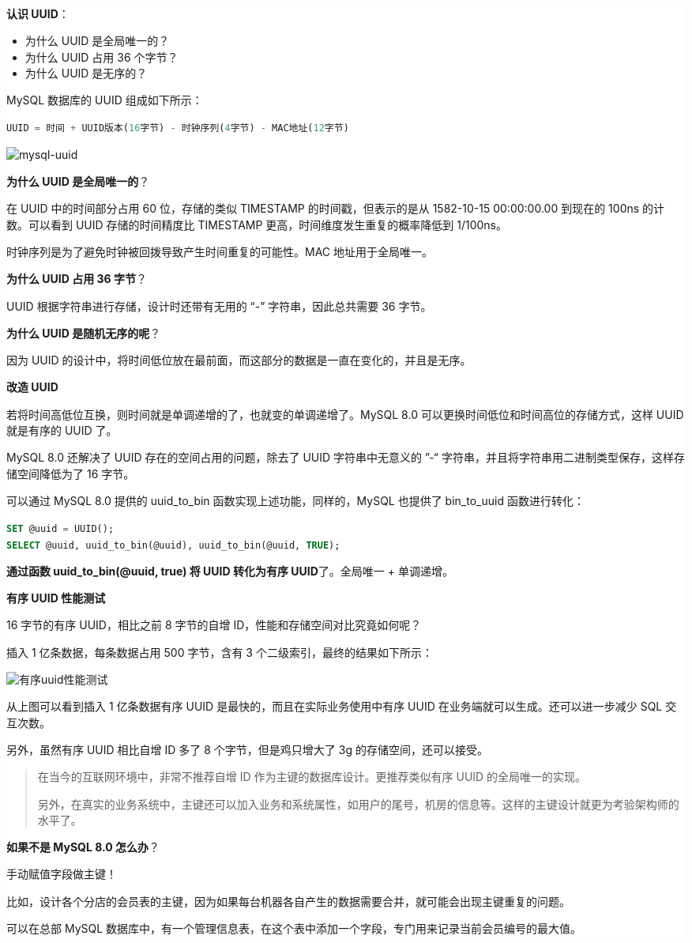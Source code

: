 **认识 UUID**：

- 为什么 UUID 是全局唯一的？
- 为什么 UUID 占用 36 个字节？
- 为什么 UUID 是无序的？

MySQL 数据库的 UUID 组成如下所示：

```sql
UUID = 时间 + UUID版本(16字节) - 时钟序列(4字节) - MAC地址(12字节)
```

![mysql-uuid](/mysql/mysqluuid.png)

**为什么 UUID 是全局唯一的**？

在 UUID 中的时间部分占用 60 位，存储的类似 TIMESTAMP 的时间戳，但表示的是从 1582-10-15 00:00:00.00 到现在的 100ns 的计数。可以看到 UUID 存储的时间精度比 TIMESTAMP 更高，时间维度发生重复的概率降低到 1/100ns。

时钟序列是为了避免时钟被回拨导致产生时间重复的可能性。MAC 地址用于全局唯一。

**为什么 UUID 占用 36 字节**？

UUID 根据字符串进行存储，设计时还带有无用的 “-” 字符串，因此总共需要 36 字节。

**为什么 UUID 是随机无序的呢**？

因为 UUID 的设计中，将时间低位放在最前面，而这部分的数据是一直在变化的，并且是无序。

**改造 UUID**

若将时间高低位互换，则时间就是单调递增的了，也就变的单调递增了。MySQL 8.0 可以更换时间低位和时间高位的存储方式，这样 UUID 就是有序的 UUID 了。

MySQL 8.0 还解决了 UUID 存在的空间占用的问题，除去了 UUID 字符串中无意义的 ”-“ 字符串，并且将字符串用二进制类型保存，这样存储空间降低为了 16 字节。

可以通过 MySQL 8.0 提供的 uuid_to_bin 函数实现上述功能，同样的，MySQL 也提供了 bin_to_uuid 函数进行转化：

```sql
SET @uuid = UUID();
SELECT @uuid, uuid_to_bin(@uuid), uuid_to_bin(@uuid, TRUE);
```

**通过函数 uuid_to_bin(@uuid, true) 将 UUID 转化为有序 UUID**了。全局唯一 + 单调递增。

**有序 UUID 性能测试**

16 字节的有序 UUID，相比之前 8 字节的自增 ID，性能和存储空间对比究竟如何呢？

插入 1 亿条数据，每条数据占用 500 字节，含有 3 个二级索引，最终的结果如下所示：

![有序uuid性能测试](/mysql/有序uuid性能测试.png)

从上图可以看到插入 1 亿条数据有序 UUID 是最快的，而且在实际业务使用中有序 UUID 在业务端就可以生成。还可以进一步减少 SQL 交互次数。

另外，虽然有序 UUID 相比自增 ID 多了 8 个字节，但是鸡只增大了 3g 的存储空间，还可以接受。

> 在当今的互联网环境中，非常不推荐自增 ID 作为主键的数据库设计。更推荐类似有序 UUID 的全局唯一的实现。
>
> 另外，在真实的业务系统中，主键还可以加入业务和系统属性，如用户的尾号，机房的信息等。这样的主键设计就更为考验架构师的水平了。

**如果不是 MySQL 8.0 怎么办**？

手动赋值字段做主键！

比如，设计各个分店的会员表的主键，因为如果每台机器各自产生的数据需要合并，就可能会出现主键重复的问题。

可以在总部 MySQL 数据库中，有一个管理信息表，在这个表中添加一个字段，专门用来记录当前会员编号的最大值。